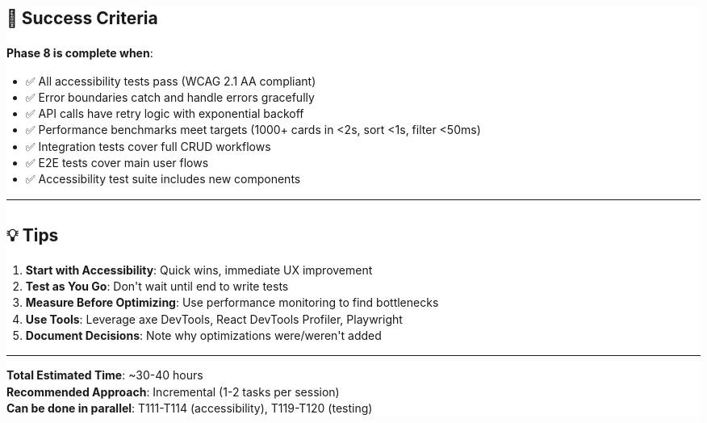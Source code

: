 ## 🎯 Success Criteria

**Phase 8 is complete when**:
- ✅ All accessibility tests pass (WCAG 2.1 AA compliant)
- ✅ Error boundaries catch and handle errors gracefully
- ✅ API calls have retry logic with exponential backoff
- ✅ Performance benchmarks meet targets (1000+ cards in <2s, sort <1s, filter <50ms)
- ✅ Integration tests cover full CRUD workflows
- ✅ E2E tests cover main user flows
- ✅ Accessibility test suite includes new components

---

## 💡 Tips

1. **Start with Accessibility**: Quick wins, immediate UX improvement
2. **Test as You Go**: Don't wait until end to write tests
3. **Measure Before Optimizing**: Use performance monitoring to find bottlenecks
4. **Use Tools**: Leverage axe DevTools, React DevTools Profiler, Playwright
5. **Document Decisions**: Note why optimizations were/weren't added

---

**Total Estimated Time**: ~30-40 hours  
**Recommended Approach**: Incremental (1-2 tasks per session)  
**Can be done in parallel**: T111-T114 (accessibility), T119-T120 (testing)

